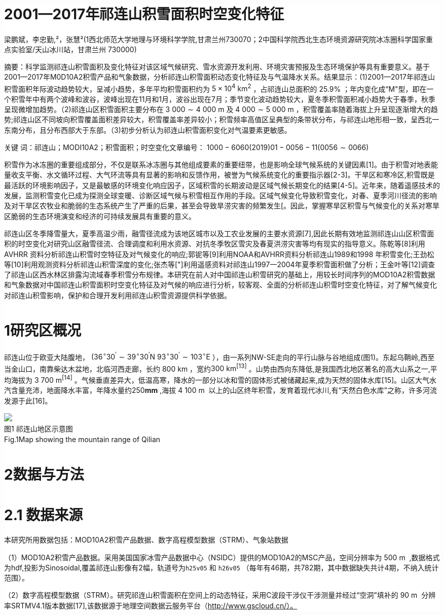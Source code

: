 # 2001—2017年祁连山积雪面积时空变化特征

梁鹏斌，李忠勤,²，张慧²(1西北师范大学地理与环境科学学院,甘肃兰州730070；2中国科学院西北生态环境资源研究院冰冻圈科学国家重点实验室/天山冰川站，甘肃兰州 730000)

摘要：科学监测祁连山积雪面积及变化特征对该区域气候研究、雪水资源开发利用、环境灾害预报及生态环境保护等具有重要意义。基于2001—2017年M0D10A2积雪产品和气象数据，分析祁连山积雪面积动态变化特征及与气温降水关系。结果显示：(1)2001—2017年祁连山积雪面积年际波动趋势较大，呈减小趋势，多年平均积雪面积约为 $5 \times 1 0 ^ { 4 } ~ \mathrm { k m } ^ { 2 }$ ，占祁连山总面积的 $2 5 . 9 \%$ ；年内变化成“M"型，即在一个积雪年中有两个波峰和波谷，波峰出现在11月和1月，波谷出现在7月；季节变化波动趋势较大，夏冬季积雪面积减小趋势大于春季，秋季呈现微增加趋势。（2)祁连山区积雪面积主要分布在 $3 ~ 0 0 0 \sim 4 ~ 0 0 0 ~ \mathrm { m }$ 及 $4 ~ 0 0 0 \sim 5 ~ 0 0 0 ~ \mathrm { m }$ ，积雪覆盖率随着海拔上升呈现逐渐增大的趋势;祁连山区不同坡向积雪覆盖面积差异较大，积雪覆盖率差异较小；积雪频率高值区呈典型的条带状分布，与祁连山地形相一致，呈西北一东南分布，且分布西部大于东部。（3)初步分析认为祁连山积雪面积变化对气温要素更敏感。

关键 词：祁连山；MODI10A2；积雪面积；时空变化文章编号： $1 0 0 0 - 6 0 6 0 ( 2 0 1 9 ) 0 1 - 0 0 5 6 - 1 1 ( 0 0 5 6 \sim 0 0 6 6 )$

积雪作为冰冻圈的重要组成部分，不仅是联系冰冻圈与其他组成要素的重要纽带，也是影响全球气候系统的关键因素[1]。由于积雪对地表能量收支平衡、水文循环过程、大气环流等具有显著的影响和反馈作用，被誉为气候系统变化的重要指示器[2-3]。干旱区和寒冷区,积雪既是最活跃的环境影响因子，又是最敏感的环境变化响应因子，区域积雪的长期波动是区域气候长期变化的结果[4-5]。近年来，随着遥感技术的发展，监测积雪变化已成为探测全球变暖、诊断区域气候与积雪相互作用的手段。区域气候变化导致积雪变化，对春、夏季河川径流的影响及对干旱区农牧业和脆弱的生态系统产生了严重的后果，甚至会导致旱涝灾害的频繁发生[。因此，掌握寒旱区积雪与气候变化的关系对寒旱区脆弱的生态环境演变和经济的可持续发展具有重要的意义。

祁连山区冬季降雪量大，夏季高温少雨，融雪径流成为该地区城市以及工农业发展的主要水资源[7],因此长期有效地监测祁连山山区积雪面积的时空变化对研究山区融雪径流、合理调度和利用水资源、对抗冬季牧区雪灾及春夏洪涝灾害等均有现实的指导意义。陈乾等[8]利用AVHRR 资料分析祁连山积雪时空特征及对气候变化的响应;郭铌等[9]利用NOAA和AVHRR资料分析祁连山1989和1998 年积雪变化;王劲松等[10]利用观测资料分析祁连山积雪深度的变化;张杰等["]利用遥感资料对祁连山1997一2004年夏季积雪面积做了分析；王金叶等[12]调查了祁连山区西水林区排露沟流域春季积雪分布规律。本研究在前人对中国祁连山积雪研究的基础上，用较长时间序列的MOD10A2积雪数据和气象数据对中国祁连山积雪面积时空变化特征及对气候的响应进行分析，较客观、全面的分析祁连山积雪时空变化特征，对了解气候变化对祁连山积雪影响，保护和合理开发利用祁连山积雪资源提供科学依据。

# 1研究区概况

祁连山位于欧亚大陆腹地， $( 3 6 ^ { \circ } 3 0 ^ { \prime } \sim 3 9 ^ { \circ } 3 0 ^ { \prime } \mathrm { N }$ $9 3 ^ { \circ } 3 0 ^ { \prime } \sim 1 0 3 ^ { \circ } \mathrm { E }$ ），由一系列NW-SE走向的平行山脉与谷地组成(图1)。东起乌鞘岭,西至当金山口，南靠柴达木盆地，北临河西走廊，长约 $8 0 0 ~ \mathrm { k m }$ ，宽约$3 0 0 ~ \mathrm { k m } ^ { [ 1 3 ] }$ 。山势由西向东降低,是我国西北地区著名的高大山系之一,平均海拔为 $3 ~ 7 0 0 ~ \mathrm { { m } ^ { [ 1 4 ] } }$ 。气候垂直差异大，低温高寒，降水的一部分以冰和雪的固体形式被储藏起来,成为天然的固体水库[15]。山区大气水汽含量充沛，地面降水丰富，年降水量约250$\mathbf { m } \mathbf { m }$ ,海拔 $4 ~ 1 0 0 \mathrm { ~ m ~ }$ 以上的山区终年积雪，发育着现代冰川,有“天然白色水库”之称，许多河流发源于此[16]。

![](images/d172c7e49aa0a570212d5a6fbd7a577d261371291b0942e06f73993a9ec459f4.jpg)  
图1 祁连山地区示意图  
Fig.1Map showing the mountain range of Qilian

# 2数据与方法

# 2.1 数据来源

本研究所用数据包括：MOD10A2积雪产品数据、数字高程模型数据（STRM）、气象站数据

（1）MOD10A2积雪产品数据。采用美国国家冰雪产品数据中心（NSIDC）提供的MOD10A2的MSC产品，空间分辨率为 $5 0 0 \mathrm { ~ m ~ }$ ,数据格式为hdf,投影为Sinosoidal,覆盖祁连山影像有2幅，轨道号为$\mathtt { h 2 5 v 0 5 }$ 和 $\mathtt { h 2 6 v 0 5 }$ （每年有46期，共782期，其中数据缺失共计4期，不纳入统计范围）。

（2）数字高程模型数据（STRM）。研究祁连山积雪面积在空间上的动态特征，采用C波段干涉仪干涉测量并经过“空洞”填补的 $9 0 \mathrm { ~ m ~ }$ 分辨率SRTMV4.1版本数据[17],该数据源于地理空间数据云服务平台（http://www.gscloud.cn/）。
